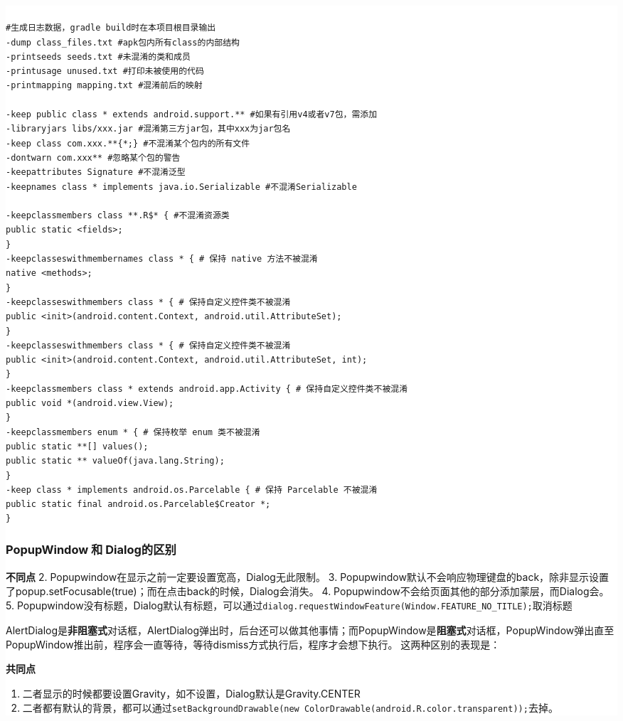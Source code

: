```

#生成日志数据，gradle build时在本项目根目录输出
-dump class_files.txt #apk包内所有class的内部结构
-printseeds seeds.txt #未混淆的类和成员
-printusage unused.txt #打印未被使用的代码
-printmapping mapping.txt #混淆前后的映射

-keep public class * extends android.support.** #如果有引用v4或者v7包，需添加
-libraryjars libs/xxx.jar #混淆第三方jar包，其中xxx为jar包名
-keep class com.xxx.**{*;} #不混淆某个包内的所有文件
-dontwarn com.xxx** #忽略某个包的警告
-keepattributes Signature #不混淆泛型
-keepnames class * implements java.io.Serializable #不混淆Serializable

-keepclassmembers class **.R$* { #不混淆资源类
public static <fields>;
}
-keepclasseswithmembernames class * { # 保持 native 方法不被混淆
native <methods>;
}
-keepclasseswithmembers class * { # 保持自定义控件类不被混淆
public <init>(android.content.Context, android.util.AttributeSet);
}
-keepclasseswithmembers class * { # 保持自定义控件类不被混淆
public <init>(android.content.Context, android.util.AttributeSet, int);
}
-keepclassmembers class * extends android.app.Activity { # 保持自定义控件类不被混淆
public void *(android.view.View);
}
-keepclassmembers enum * { # 保持枚举 enum 类不被混淆
public static **[] values();
public static ** valueOf(java.lang.String);
}
-keep class * implements android.os.Parcelable { # 保持 Parcelable 不被混淆
public static final android.os.Parcelable$Creator *;
}
```

### PopupWindow 和 Dialog的区别
**不同点**
2. Popupwindow在显示之前一定要设置宽高，Dialog无此限制。
3. Popupwindow默认不会响应物理键盘的back，除非显示设置了popup.setFocusable(true)；而在点击back的时候，Dialog会消失。
4. Popupwindow不会给页面其他的部分添加蒙层，而Dialog会。
5. Popupwindow没有标题，Dialog默认有标题，可以通过`dialog.requestWindowFeature(Window.FEATURE_NO_TITLE);`取消标题

AlertDialog是**非阻塞式**对话框，AlertDialog弹出时，后台还可以做其他事情；而PopupWindow是**阻塞式**对话框，PopupWindow弹出直至PopupWindow推出前，程序会一直等待，等待dismiss方式执行后，程序才会想下执行。
这两种区别的表现是：

**共同点**
1. 二者显示的时候都要设置Gravity，如不设置，Dialog默认是Gravity.CENTER
2. 二者都有默认的背景，都可以通过`setBackgroundDrawable(new ColorDrawable(android.R.color.transparent));`去掉。

